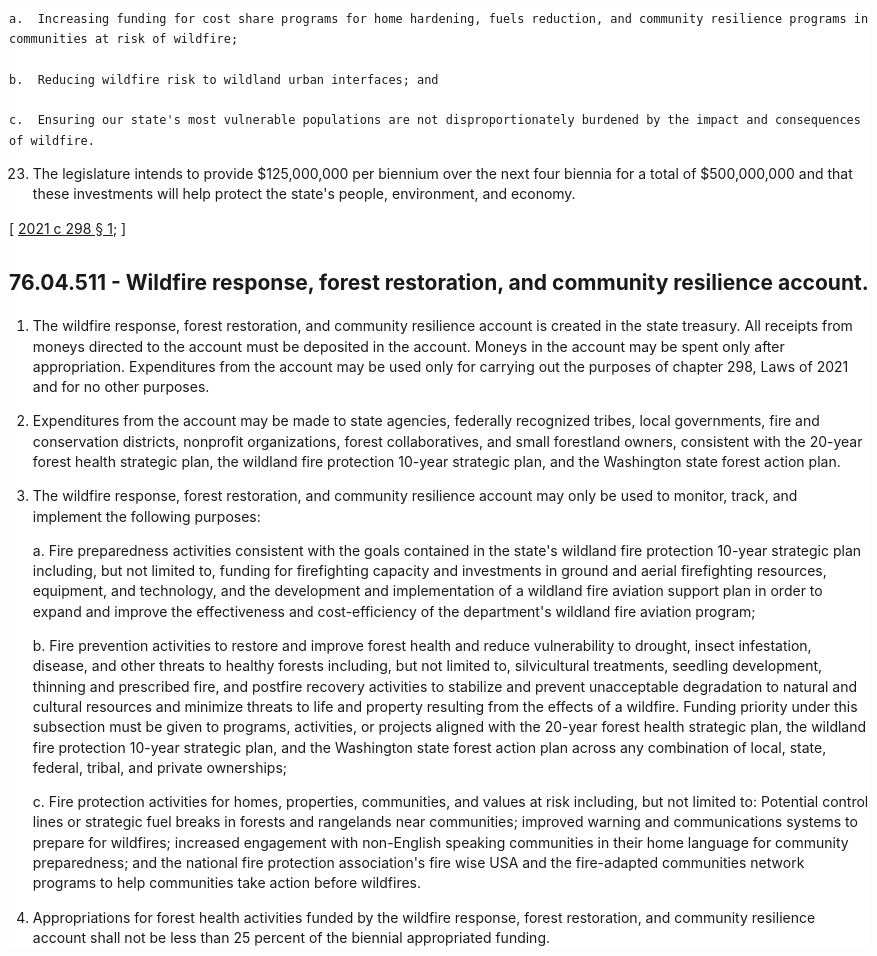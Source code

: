     a.  Increasing funding for cost share programs for home hardening, fuels reduction, and community resilience programs in communities at risk of wildfire;

    b.  Reducing wildfire risk to wildland urban interfaces; and

    c.  Ensuring our state's most vulnerable populations are not disproportionately burdened by the impact and consequences of wildfire.

23. The legislature intends to provide $125,000,000 per biennium over the next four biennia for a total of $500,000,000 and that these investments will help protect the state's people, environment, and economy.

\[ [2021 c 298 § 1](http://lawfilesext.leg.wa.gov/biennium/2021-22/Pdf/Bills/Session%20Laws/House/1168-S2.SL.pdf?cite=2021%20c%20298%20§%201); \]

## 76.04.511 - Wildfire response, forest restoration, and community resilience account.
1. The wildfire response, forest restoration, and community resilience account is created in the state treasury. All receipts from moneys directed to the account must be deposited in the account. Moneys in the account may be spent only after appropriation. Expenditures from the account may be used only for carrying out the purposes of chapter 298, Laws of 2021 and for no other purposes.

2. Expenditures from the account may be made to state agencies, federally recognized tribes, local governments, fire and conservation districts, nonprofit organizations, forest collaboratives, and small forestland owners, consistent with the 20-year forest health strategic plan, the wildland fire protection 10-year strategic plan, and the Washington state forest action plan.

3. The wildfire response, forest restoration, and community resilience account may only be used to monitor, track, and implement the following purposes:

    a.  Fire preparedness activities consistent with the goals contained in the state's wildland fire protection 10-year strategic plan including, but not limited to, funding for firefighting capacity and investments in ground and aerial firefighting resources, equipment, and technology, and the development and implementation of a wildland fire aviation support plan in order to expand and improve the effectiveness and cost-efficiency of the department's wildland fire aviation program;

    b.  Fire prevention activities to restore and improve forest health and reduce vulnerability to drought, insect infestation, disease, and other threats to healthy forests including, but not limited to, silvicultural treatments, seedling development, thinning and prescribed fire, and postfire recovery activities to stabilize and prevent unacceptable degradation to natural and cultural resources and minimize threats to life and property resulting from the effects of a wildfire. Funding priority under this subsection must be given to programs, activities, or projects aligned with the 20-year forest health strategic plan, the wildland fire protection 10-year strategic plan, and the Washington state forest action plan across any combination of local, state, federal, tribal, and private ownerships;

    c.  Fire protection activities for homes, properties, communities, and values at risk including, but not limited to: Potential control lines or strategic fuel breaks in forests and rangelands near communities; improved warning and communications systems to prepare for wildfires; increased engagement with non-English speaking communities in their home language for community preparedness; and the national fire protection association's fire wise USA and the fire-adapted communities network programs to help communities take action before wildfires.

4. Appropriations for forest health activities funded by the wildfire response, forest restoration, and community resilience account shall not be less than 25 percent of the biennial appropriated funding.
